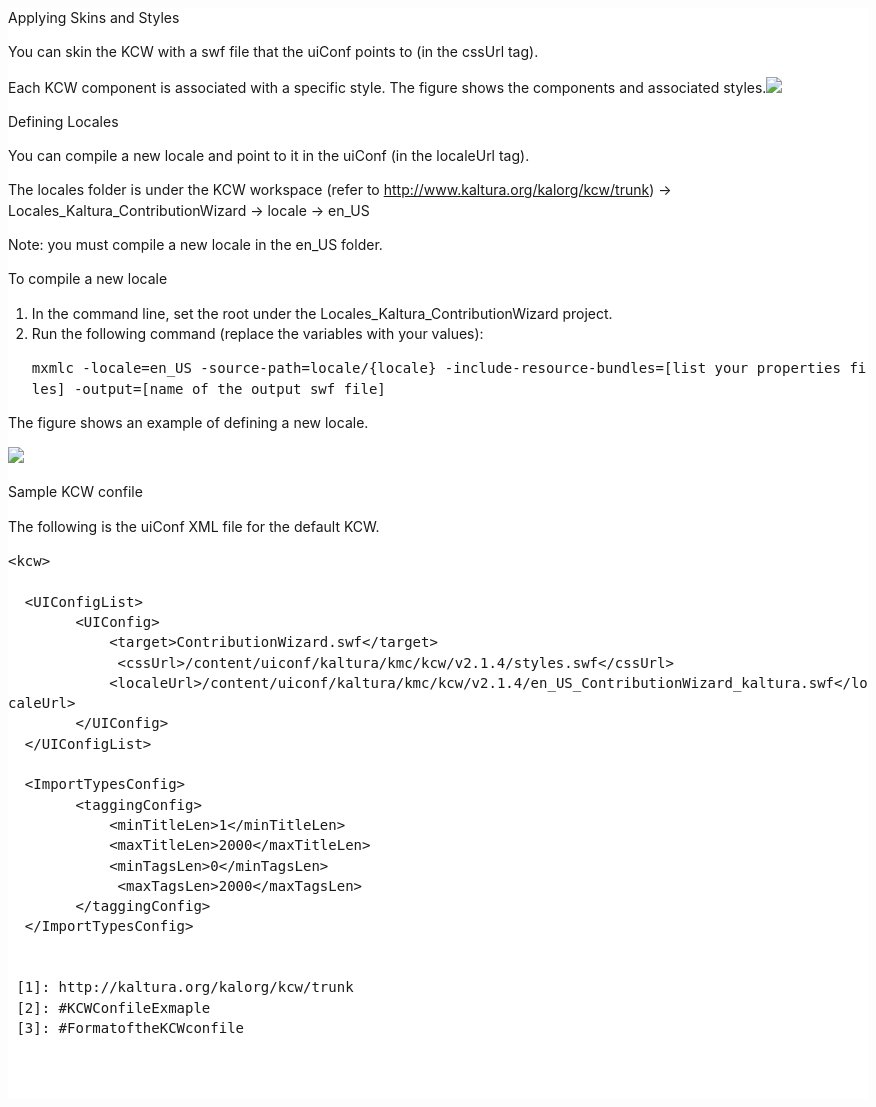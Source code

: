 <p class="mce-heading-3">
  Applying Skins and Styles
</p>

You can skin the KCW with a swf file that the uiConf points to (in the cssUrl tag).

Each KCW component is associated with a specific style. The figure shows the components and associated styles.<img src="{{site.url}}/assets/438">

<p class="mce-heading-3">
  Defining Locales
</p>

You can compile a new locale and point to it in the uiConf (in the localeUrl tag).

The locales folder is under the KCW workspace (refer to <http://www.kaltura.org/kalorg/kcw/trunk>) -> Locales\_Kaltura\_ContributionWizard -> locale -> en_US

Note: you must compile a new locale in the en_US folder.

<p class="mce-procedure">
  To compile a new locale
</p>

1.  In the command line, set the root under the Locales\_Kaltura\_ContributionWizard project.
2.  Run the following command (replace the variables with your values):  
    <pre class="brush: xml;fontsize: 100; first-line: 1; ">mxmlc -locale=en_US -source-path=locale/{locale} -include-resource-bundles=[list your properties files] -output=[name of the output swf file]&nbsp;</pre>

The figure shows an example of defining a new locale. 

<img src="{{site.url}}/assets/439">

<span class="mce-heading-2"><a name="KCWConfileExmaple"></a>Sample KCW confile </span>

The following is the uiConf XML file for the default KCW. 

<pre class="brush: xml;fontsize: 100; first-line: 1; ">&lt;kcw&gt;

  &lt;UIConfigList&gt;
    	&lt;UIConfig&gt;
      		&lt;target&gt;ContributionWizard.swf&lt;/target&gt;
     		 &lt;cssUrl&gt;/content/uiconf/kaltura/kmc/kcw/v2.1.4/styles.swf&lt;/cssUrl&gt;
      		&lt;localeUrl&gt;/content/uiconf/kaltura/kmc/kcw/v2.1.4/en_US_ContributionWizard_kaltura.swf&lt;/localeUrl&gt;
    	&lt;/UIConfig&gt;
  &lt;/UIConfigList&gt;

  &lt;ImportTypesConfig&gt;
    	&lt;taggingConfig&gt;
      		&lt;minTitleLen&gt;1&lt;/minTitleLen&gt;
      		&lt;maxTitleLen&gt;2000&lt;/maxTitleLen&gt;
      		&lt;minTagsLen&gt;0&lt;/minTagsLen&gt;
     		 &lt;maxTagsLen&gt;2000&lt;/maxTagsLen&gt;
    	&lt;/taggingConfig&gt;
  &lt;/ImportTypesConfig&gt;


 [1]: http://kaltura.org/kalorg/kcw/trunk
 [2]: #KCWConfileExmaple
 [3]: #FormatoftheKCWconfile
